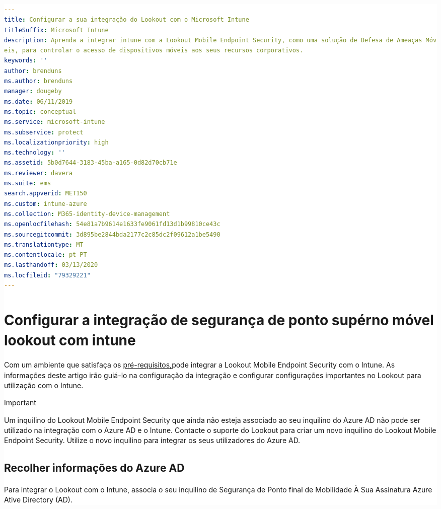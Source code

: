 ```yaml
---
title: Configurar a sua integração do Lookout com o Microsoft Intune
titleSuffix: Microsoft Intune
description: Aprenda a integrar intune com a Lookout Mobile Endpoint Security, como uma solução de Defesa de Ameaças Móveis, para controlar o acesso de dispositivos móveis aos seus recursos corporativos.
keywords: ''
author: brenduns
ms.author: brenduns
manager: dougeby
ms.date: 06/11/2019
ms.topic: conceptual
ms.service: microsoft-intune
ms.subservice: protect
ms.localizationpriority: high
ms.technology: ''
ms.assetid: 5b0d7644-3183-45ba-a165-0d82d70cb71e
ms.reviewer: davera
ms.suite: ems
search.appverid: MET150
ms.custom: intune-azure
ms.collection: M365-identity-device-management
ms.openlocfilehash: 54e81a7b9614e1633fe9061fd13d1b99810ce43c
ms.sourcegitcommit: 3d895be2844bda2177c2c85dc2f09612a1be5490
ms.translationtype: MT
ms.contentlocale: pt-PT
ms.lasthandoff: 03/13/2020
ms.locfileid: "79329221"
---
```

# <a name="set-up-lookout-mobile-endpoint-security-integration-with-intune"></a>Configurar a integração de segurança de ponto supérno móvel lookout com intune
Com um ambiente que satisfaça os [pré-requisitos,](lookout-mobile-threat-defense-connector.md#prerequisites)pode integrar a Lookout Mobile Endpoint Security com o Intune. As informações deste artigo irão guiá-lo na configuração da integração e configurar configurações importantes no Lookout para utilização com o Intune.  

> [!IMPORTANT]
> Um inquilino do Lookout Mobile Endpoint Security que ainda não esteja associado ao seu inquilino do Azure AD não pode ser utilizado na integração com o Azure AD e o Intune. Contacte o suporte do Lookout para criar um novo inquilino do Lookout Mobile Endpoint Security. Utilize o novo inquilino para integrar os seus utilizadores do Azure AD.

## <a name="collect-azure-ad-information"></a>Recolher informações do Azure AD  
Para integrar o Lookout com o Intune, associa o seu inquilino de Segurança de Ponto final de Mobilidade À Sua Assinatura Azure Ative Directory (AD).
